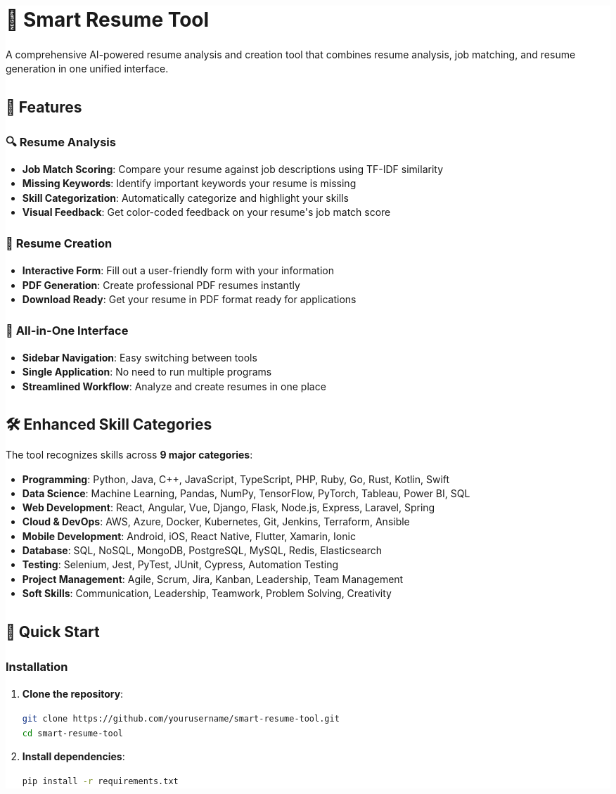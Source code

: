 # 🎯 Smart Resume Tool

A comprehensive AI-powered resume analysis and creation tool that combines resume analysis, job matching, and resume generation in one unified interface.

## 🌟 Features

### 🔍 **Resume Analysis**
- **Job Match Scoring**: Compare your resume against job descriptions using TF-IDF similarity
- **Missing Keywords**: Identify important keywords your resume is missing
- **Skill Categorization**: Automatically categorize and highlight your skills
- **Visual Feedback**: Get color-coded feedback on your resume's job match score

### 📝 **Resume Creation**
- **Interactive Form**: Fill out a user-friendly form with your information
- **PDF Generation**: Create professional PDF resumes instantly
- **Download Ready**: Get your resume in PDF format ready for applications

### 🚀 **All-in-One Interface**
- **Sidebar Navigation**: Easy switching between tools
- **Single Application**: No need to run multiple programs
- **Streamlined Workflow**: Analyze and create resumes in one place

## 🛠️ **Enhanced Skill Categories**

The tool recognizes skills across **9 major categories**:

- **Programming**: Python, Java, C++, JavaScript, TypeScript, PHP, Ruby, Go, Rust, Kotlin, Swift
- **Data Science**: Machine Learning, Pandas, NumPy, TensorFlow, PyTorch, Tableau, Power BI, SQL
- **Web Development**: React, Angular, Vue, Django, Flask, Node.js, Express, Laravel, Spring
- **Cloud & DevOps**: AWS, Azure, Docker, Kubernetes, Git, Jenkins, Terraform, Ansible
- **Mobile Development**: Android, iOS, React Native, Flutter, Xamarin, Ionic
- **Database**: SQL, NoSQL, MongoDB, PostgreSQL, MySQL, Redis, Elasticsearch
- **Testing**: Selenium, Jest, PyTest, JUnit, Cypress, Automation Testing
- **Project Management**: Agile, Scrum, Jira, Kanban, Leadership, Team Management
- **Soft Skills**: Communication, Leadership, Teamwork, Problem Solving, Creativity

## 🚀 **Quick Start**

### **Installation**

1. **Clone the repository**:
   ```bash
   git clone https://github.com/yourusername/smart-resume-tool.git
   cd smart-resume-tool
   ```

2. **Install dependencies**:
   ```bash
   pip install -r requirements.txt
   ```
